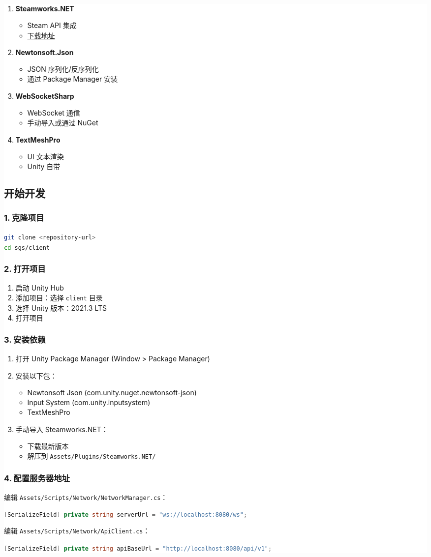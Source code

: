 1. **Steamworks.NET**
   - Steam API 集成
   - [下载地址](https://steamworks.github.io/)

2. **Newtonsoft.Json**
   - JSON 序列化/反序列化
   - 通过 Package Manager 安装

3. **WebSocketSharp**
   - WebSocket 通信
   - 手动导入或通过 NuGet

4. **TextMeshPro**
   - UI 文本渲染
   - Unity 自带

## 开始开发

### 1. 克隆项目

```bash
git clone <repository-url>
cd sgs/client
```

### 2. 打开项目

1. 启动 Unity Hub
2. 添加项目：选择 `client` 目录
3. 选择 Unity 版本：2021.3 LTS
4. 打开项目

### 3. 安装依赖

1. 打开 Unity Package Manager (Window > Package Manager)
2. 安装以下包：
   - Newtonsoft Json (com.unity.nuget.newtonsoft-json)
   - Input System (com.unity.inputsystem)
   - TextMeshPro

3. 手动导入 Steamworks.NET：
   - 下载最新版本
   - 解压到 `Assets/Plugins/Steamworks.NET/`

### 4. 配置服务器地址

编辑 `Assets/Scripts/Network/NetworkManager.cs`：
```csharp
[SerializeField] private string serverUrl = "ws://localhost:8080/ws";
```

编辑 `Assets/Scripts/Network/ApiClient.cs`：
```csharp
[SerializeField] private string apiBaseUrl = "http://localhost:8080/api/v1";
```
